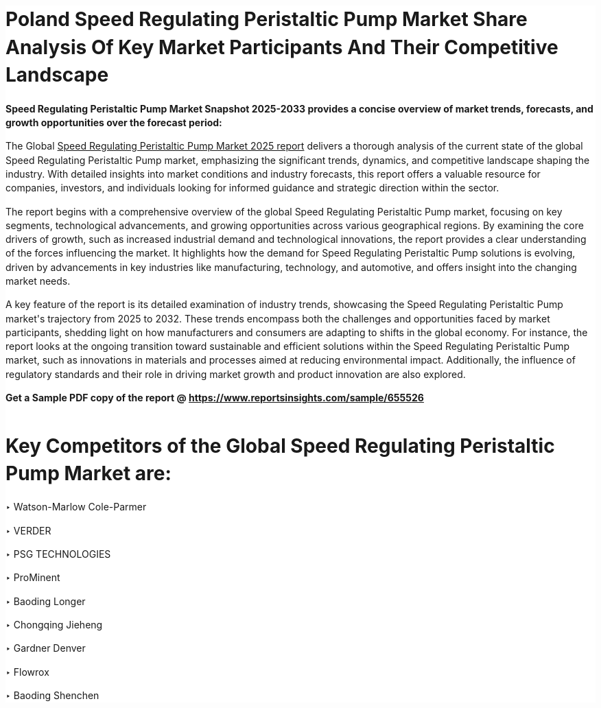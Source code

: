 # Poland Speed Regulating Peristaltic Pump Market Share Analysis Of Key Market Participants And Their Competitive Landscape

<strong>Speed Regulating Peristaltic Pump Market Snapshot 2025-2033 provides a concise overview of market trends, forecasts, and growth opportunities over the forecast period:</strong>

The Global <a href=https://www.reportsinsights.com/sample/655526>Speed Regulating Peristaltic Pump Market 2025 report</a> delivers a thorough analysis of the current state of the global Speed Regulating Peristaltic Pump market, emphasizing the significant trends, dynamics, and competitive landscape shaping the industry. With detailed insights into market conditions and industry forecasts, this report offers a valuable resource for companies, investors, and individuals looking for informed guidance and strategic direction within the sector.

The report begins with a comprehensive overview of the global Speed Regulating Peristaltic Pump market, focusing on key segments, technological advancements, and growing opportunities across various geographical regions. By examining the core drivers of growth, such as increased industrial demand and technological innovations, the report provides a clear understanding of the forces influencing the market. It highlights how the demand for Speed Regulating Peristaltic Pump solutions is evolving, driven by advancements in key industries like manufacturing, technology, and automotive, and offers insight into the changing market needs.

A key feature of the report is its detailed examination of industry trends, showcasing the Speed Regulating Peristaltic Pump market's trajectory from 2025 to 2032. These trends encompass both the challenges and opportunities faced by market participants, shedding light on how manufacturers and consumers are adapting to shifts in the global economy. For instance, the report looks at the ongoing transition toward sustainable and efficient solutions within the Speed Regulating Peristaltic Pump market, such as innovations in materials and processes aimed at reducing environmental impact. Additionally, the influence of regulatory standards and their role in driving market growth and product innovation are also explored.

<strong>Get a Sample PDF copy of the report @ <a href=https://www.reportsinsights.com/sample/655526>https://www.reportsinsights.com/sample/655526</a></strong>

# <strong>Key Competitors of the Global Speed Regulating Peristaltic Pump Market are:</strong>

‣ Watson-Marlow Cole-Parmer

‣ VERDER

‣ PSG TECHNOLOGIES

‣ ProMinent

‣ Baoding Longer

‣ Chongqing Jieheng

‣ Gardner Denver

‣ Flowrox

‣ Baoding Shenchen
